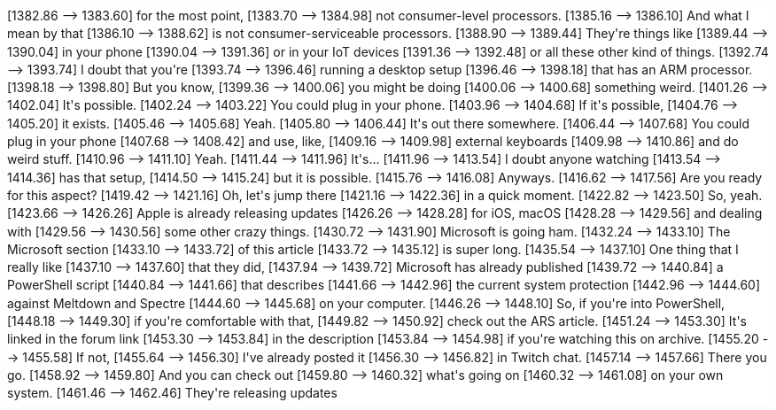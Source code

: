 [1382.86 --> 1383.60]  for the most point,
[1383.70 --> 1384.98]  not consumer-level processors.
[1385.16 --> 1386.10]  And what I mean by that
[1386.10 --> 1388.62]  is not consumer-serviceable processors.
[1388.90 --> 1389.44]  They're things like
[1389.44 --> 1390.04]  in your phone
[1390.04 --> 1391.36]  or in your IoT devices
[1391.36 --> 1392.48]  or all these other kind of things.
[1392.74 --> 1393.74]  I doubt that you're
[1393.74 --> 1396.46]  running a desktop setup
[1396.46 --> 1398.18]  that has an ARM processor.
[1398.18 --> 1398.80]  But you know,
[1399.36 --> 1400.06]  you might be doing
[1400.06 --> 1400.68]  something weird.
[1401.26 --> 1402.04]  It's possible.
[1402.24 --> 1403.22]  You could plug in your phone.
[1403.96 --> 1404.68]  If it's possible,
[1404.76 --> 1405.20]  it exists.
[1405.46 --> 1405.68]  Yeah.
[1405.80 --> 1406.44]  It's out there somewhere.
[1406.44 --> 1407.68]  You could plug in your phone
[1407.68 --> 1408.42]  and use, like,
[1409.16 --> 1409.98]  external keyboards
[1409.98 --> 1410.86]  and do weird stuff.
[1410.96 --> 1411.10]  Yeah.
[1411.44 --> 1411.96]  It's...
[1411.96 --> 1413.54]  I doubt anyone watching
[1413.54 --> 1414.36]  has that setup,
[1414.50 --> 1415.24]  but it is possible.
[1415.76 --> 1416.08]  Anyways.
[1416.62 --> 1417.56]  Are you ready for this aspect?
[1419.42 --> 1421.16]  Oh, let's jump there
[1421.16 --> 1422.36]  in a quick moment.
[1422.82 --> 1423.50]  So, yeah.
[1423.66 --> 1426.26]  Apple is already releasing updates
[1426.26 --> 1428.28]  for iOS, macOS
[1428.28 --> 1429.56]  and dealing with
[1429.56 --> 1430.56]  some other crazy things.
[1430.72 --> 1431.90]  Microsoft is going ham.
[1432.24 --> 1433.10]  The Microsoft section
[1433.10 --> 1433.72]  of this article
[1433.72 --> 1435.12]  is super long.
[1435.54 --> 1437.10]  One thing that I really like
[1437.10 --> 1437.60]  that they did,
[1437.94 --> 1439.72]  Microsoft has already published
[1439.72 --> 1440.84]  a PowerShell script
[1440.84 --> 1441.66]  that describes
[1441.66 --> 1442.96]  the current system protection
[1442.96 --> 1444.60]  against Meltdown and Spectre
[1444.60 --> 1445.68]  on your computer.
[1446.26 --> 1448.10]  So, if you're into PowerShell,
[1448.18 --> 1449.30]  if you're comfortable with that,
[1449.82 --> 1450.92]  check out the ARS article.
[1451.24 --> 1453.30]  It's linked in the forum link
[1453.30 --> 1453.84]  in the description
[1453.84 --> 1454.98]  if you're watching this on archive.
[1455.20 --> 1455.58]  If not,
[1455.64 --> 1456.30]  I've already posted it
[1456.30 --> 1456.82]  in Twitch chat.
[1457.14 --> 1457.66]  There you go.
[1458.92 --> 1459.80]  And you can check out
[1459.80 --> 1460.32]  what's going on
[1460.32 --> 1461.08]  on your own system.
[1461.46 --> 1462.46]  They're releasing updates
